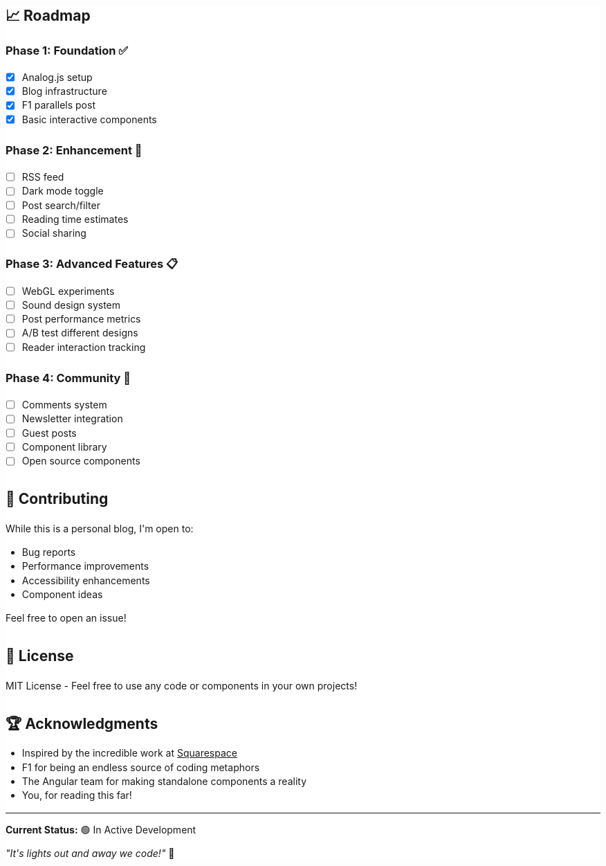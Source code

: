 ## 📈 Roadmap

### Phase 1: Foundation ✅
- [x] Analog.js setup
- [x] Blog infrastructure
- [x] F1 parallels post
- [x] Basic interactive components

### Phase 2: Enhancement 🚧
- [ ] RSS feed
- [ ] Dark mode toggle
- [ ] Post search/filter
- [ ] Reading time estimates
- [ ] Social sharing

### Phase 3: Advanced Features 📋
- [ ] WebGL experiments
- [ ] Sound design system
- [ ] Post performance metrics
- [ ] A/B test different designs
- [ ] Reader interaction tracking

### Phase 4: Community 🌟
- [ ] Comments system
- [ ] Newsletter integration
- [ ] Guest posts
- [ ] Component library
- [ ] Open source components

## 🤝 Contributing

While this is a personal blog, I'm open to:
- Bug reports
- Performance improvements  
- Accessibility enhancements
- Component ideas

Feel free to open an issue!

## 📄 License

MIT License - Feel free to use any code or components in your own projects!

## 🏆 Acknowledgments

- Inspired by the incredible work at [Squarespace](https://www.squarespace.com/templates)
- F1 for being an endless source of coding metaphors
- The Angular team for making standalone components a reality
- You, for reading this far!

---

**Current Status:** 🟢 In Active Development

*"It's lights out and away we code!"* 🏁